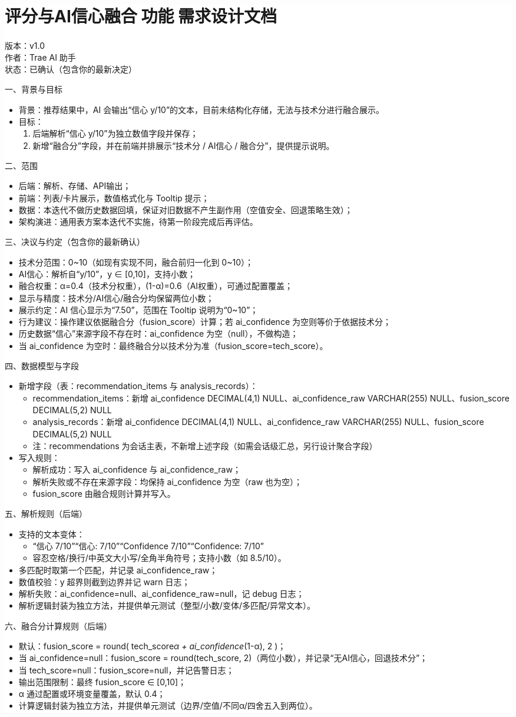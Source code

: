 # 评分与AI信心融合 功能 需求设计文档

版本：v1.0  
作者：Trae AI 助手  
状态：已确认（包含你的最新决定）

一、背景与目标
- 背景：推荐结果中，AI 会输出“信心 y/10”的文本，目前未结构化存储，无法与技术分进行融合展示。
- 目标：
  1) 后端解析“信心 y/10”为独立数值字段并保存；
  2) 新增“融合分”字段，并在前端并排展示“技术分 / AI信心 / 融合分”，提供提示说明。

二、范围
- 后端：解析、存储、API输出；
- 前端：列表/卡片展示，数值格式化与 Tooltip 提示；
- 数据：本迭代不做历史数据回填，保证对旧数据不产生副作用（空值安全、回退策略生效）；
- 架构演进：通用表方案本迭代不实施，待第一阶段完成后再评估。

三、决议与约定（包含你的最新确认）
- 技术分范围：0~10（如现有实现不同，融合前归一化到 0~10）；
- AI信心：解析自“y/10”，y ∈ [0,10]，支持小数；
- 融合权重：α=0.4（技术分权重），(1-α)=0.6（AI权重），可通过配置覆盖；
- 显示与精度：技术分/AI信心/融合分均保留两位小数；
- 展示约定：AI 信心显示为“7.50”，范围在 Tooltip 说明为“0~10”；
- 行为建议：操作建议依据融合分（fusion_score）计算；若 ai_confidence 为空则等价于依据技术分；
- 历史数据“信心”来源字段不存在时：ai_confidence 为空（null），不做构造；
- 当 ai_confidence 为空时：最终融合分以技术分为准（fusion_score=tech_score）。

四、数据模型与字段
- 新增字段（表：recommendation_items 与 analysis_records）：
  - recommendation_items：新增 ai_confidence DECIMAL(4,1) NULL、ai_confidence_raw VARCHAR(255) NULL、fusion_score DECIMAL(5,2) NULL
  - analysis_records：新增 ai_confidence DECIMAL(4,1) NULL、ai_confidence_raw VARCHAR(255) NULL、fusion_score DECIMAL(5,2) NULL
  - 注：recommendations 为会话主表，不新增上述字段（如需会话级汇总，另行设计聚合字段）
- 写入规则：
  - 解析成功：写入 ai_confidence 与 ai_confidence_raw；
  - 解析失败或不存在来源字段：均保持 ai_confidence 为空（raw 也为空）；
  - fusion_score 由融合规则计算并写入。

五、解析规则（后端）
- 支持的文本变体：
  - “信心 7/10”“信心: 7/10”“Confidence 7/10”“Confidence: 7/10”
  - 容忍空格/换行/中英文大小写/全角半角符号；支持小数（如 8.5/10）。
- 多匹配时取第一个匹配，并记录 ai_confidence_raw；
- 数值校验：y 超界则截到边界并记 warn 日志；
- 解析失败：ai_confidence=null、ai_confidence_raw=null，记 debug 日志；
- 解析逻辑封装为独立方法，并提供单元测试（整型/小数/变体/多匹配/异常文本）。

六、融合分计算规则（后端）
- 默认：fusion_score = round( tech_score*α + ai_confidence*(1-α), 2 )；
- 当 ai_confidence=null：fusion_score = round(tech_score, 2)（两位小数），并记录“无AI信心，回退技术分”；
- 当 tech_score=null：fusion_score=null，并记告警日志；
- 输出范围限制：最终 fusion_score ∈ [0,10]；
- α 通过配置或环境变量覆盖，默认 0.4；
- 计算逻辑封装为独立方法，并提供单元测试（边界/空值/不同α/四舍五入到两位）。
